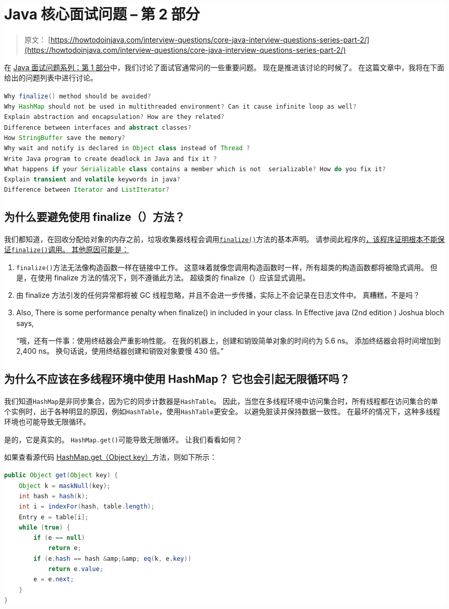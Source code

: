 # Java 核心面试问题 – 第 2 部分

> 原文： [https://howtodoinjava.com/interview-questions/core-java-interview-questions-series-part-2/](https://howtodoinjava.com/interview-questions/core-java-interview-questions-series-part-2/)

在 [Java 面试问题系列：第 1 部分](//howtodoinjava.com/java/interviews-questions/core-java-interview-questions-series-part-1/ "Core java interview questions series : Part 1")中，我们讨论了面试官通常问的一些重要问题。 现在是推进该讨论的时候了。 在这篇文章中，我将在下面给出的问题列表中进行讨论。

```java
Why finalize() method should be avoided?
Why HashMap should not be used in multithreaded environment? Can it cause infinite loop as well?
Explain abstraction and encapsulation? How are they related?
Difference between interfaces and abstract classes?
How StringBuffer save the memory?
Why wait and notify is declared in Object class instead of Thread ?
Write Java program to create deadlock in Java and fix it ?
What happens if your Serializable class contains a member which is not  serializable? How do you fix it?
Explain transient and volatile keywords in java?
Difference between Iterator and ListIterator?
```

## 为什么要避免使用 finalize（）方法？

我们都知道，在回收分配给对象的内存之前，垃圾收集器线程会调用[`finalize()`](https://docs.oracle.com/javase/8/docs/api/java/lang/Object.html#finalize--)方法的基本声明。 请参阅此程序的[，该程序证明根本不能保证`finalize()`调用。 其他原因可能是：](//howtodoinjava.com/java/related-concepts/why-not-to-use-finalize-method-in-java/ "Why not to use finalize() method in java")

1.  `finalize()`方法无法像构造函数一样在链接中工作。 这意味着就像您调用构造函数时一样，所有超类的构造函数都将被隐式调用。 但是，在使用 finalize 方法的情况下，则不遵循此方法。 超级类的 finalize（）应该显式调用。
2.  由 finalize 方法引发的任何异常都将被 GC 线程忽略，并且不会进一步传播，实际上不会记录在日志文件中。 真糟糕，不是吗？
3.  Also, There is some performance penalty when finalize() in included in your class. In Effective java (2nd edition ) Joshua bloch says,

    “哦，还有一件事：使用终结器会严重影响性能。 在我的机器上，创建和销毁简单对象的时间约为 5.6 ns。 添加终结器会将时间增加到 2,400 ns。 换句话说，使用终结器创建和销毁对象要慢 430 倍。”

## 为什么不应该在多线程环境中使用 HashMap？ 它也会引起无限循环吗？

我们知道`HashMap`是非同步集合，因为它的同步计数器是`HashTable`。 因此，当您在多线程环境中访问集合时，所有线程都在访问集合的单个实例时，出于各种明显的原因，例如`HashTable`，使用`HashTable`更安全。 以避免脏读并保持数据一致性。 在最坏的情况下，这种多线程环境也可能导致无限循环。

是的，它是真实的。 `HashMap.get()`可能导致无限循环。 让我们看看如何？

如果查看源代码 [HashMap.get（Object key）](http://hg.openjdk.java.net/jdk8/jdk8/jdk/file/687fd7c7986d/src/share/classes/java/util/HashMap.java)方法，则如下所示：

```java
public Object get(Object key) {
    Object k = maskNull(key);
    int hash = hash(k);
    int i = indexFor(hash, table.length);
    Entry e = table[i];
    while (true) {
        if (e == null)
            return e;
        if (e.hash == hash &amp;&amp; eq(k, e.key))
            return e.value;
        e = e.next;
    }
}

```
